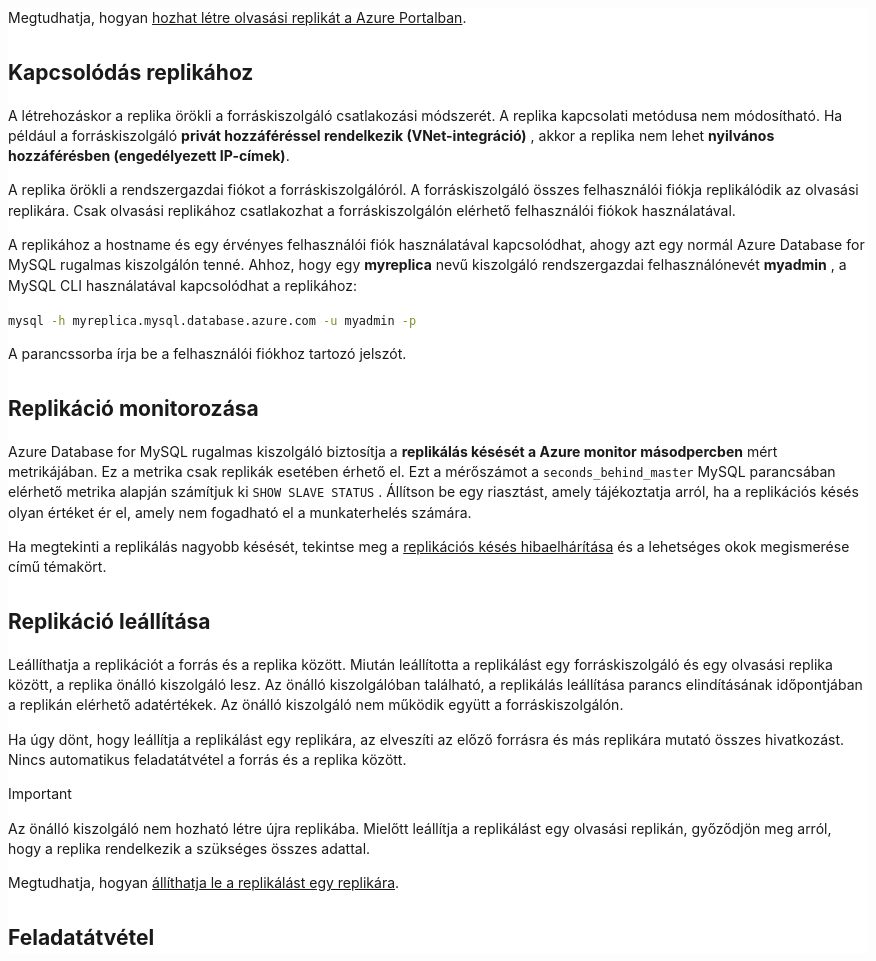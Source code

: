Megtudhatja, hogyan [hozhat létre olvasási replikát a Azure Portalban](how-to-read-replicas-portal.md).

## <a name="connect-to-a-replica"></a>Kapcsolódás replikához

A létrehozáskor a replika örökli a forráskiszolgáló csatlakozási módszerét. A replika kapcsolati metódusa nem módosítható. Ha például a forráskiszolgáló **privát hozzáféréssel rendelkezik (VNet-integráció)** , akkor a replika nem lehet **nyilvános hozzáférésben (engedélyezett IP-címek)**.

A replika örökli a rendszergazdai fiókot a forráskiszolgálóról. A forráskiszolgáló összes felhasználói fiókja replikálódik az olvasási replikára. Csak olvasási replikához csatlakozhat a forráskiszolgálón elérhető felhasználói fiókok használatával.

A replikához a hostname és egy érvényes felhasználói fiók használatával kapcsolódhat, ahogy azt egy normál Azure Database for MySQL rugalmas kiszolgálón tenné. Ahhoz, hogy egy **myreplica** nevű kiszolgáló rendszergazdai felhasználónevét **myadmin** , a MySQL CLI használatával kapcsolódhat a replikához:

```bash
mysql -h myreplica.mysql.database.azure.com -u myadmin -p
```

A parancssorba írja be a felhasználói fiókhoz tartozó jelszót.

## <a name="monitor-replication"></a>Replikáció monitorozása

Azure Database for MySQL rugalmas kiszolgáló biztosítja a **replikálás késését a Azure monitor másodpercben** mért metrikájában. Ez a metrika csak replikák esetében érhető el. Ezt a mérőszámot a `seconds_behind_master` MySQL parancsában elérhető metrika alapján számítjuk ki `SHOW SLAVE STATUS` . Állítson be egy riasztást, amely tájékoztatja arról, ha a replikációs késés olyan értéket ér el, amely nem fogadható el a munkaterhelés számára.

Ha megtekinti a replikálás nagyobb késését, tekintse meg a [replikációs késés hibaelhárítása](./../howto-troubleshoot-replication-latency.md) és a lehetséges okok megismerése című témakört.

## <a name="stop-replication"></a>Replikáció leállítása

Leállíthatja a replikációt a forrás és a replika között. Miután leállította a replikálást egy forráskiszolgáló és egy olvasási replika között, a replika önálló kiszolgáló lesz. Az önálló kiszolgálóban található, a replikálás leállítása parancs elindításának időpontjában a replikán elérhető adatértékek. Az önálló kiszolgáló nem működik együtt a forráskiszolgálón.

Ha úgy dönt, hogy leállítja a replikálást egy replikára, az elveszíti az előző forrásra és más replikára mutató összes hivatkozást. Nincs automatikus feladatátvétel a forrás és a replika között.

> [!IMPORTANT]
> Az önálló kiszolgáló nem hozható létre újra replikába.
> Mielőtt leállítja a replikálást egy olvasási replikán, győződjön meg arról, hogy a replika rendelkezik a szükséges összes adattal.

Megtudhatja, hogyan [állíthatja le a replikálást egy replikára](how-to-read-replicas-portal.md).

## <a name="failover"></a>Feladatátvétel
